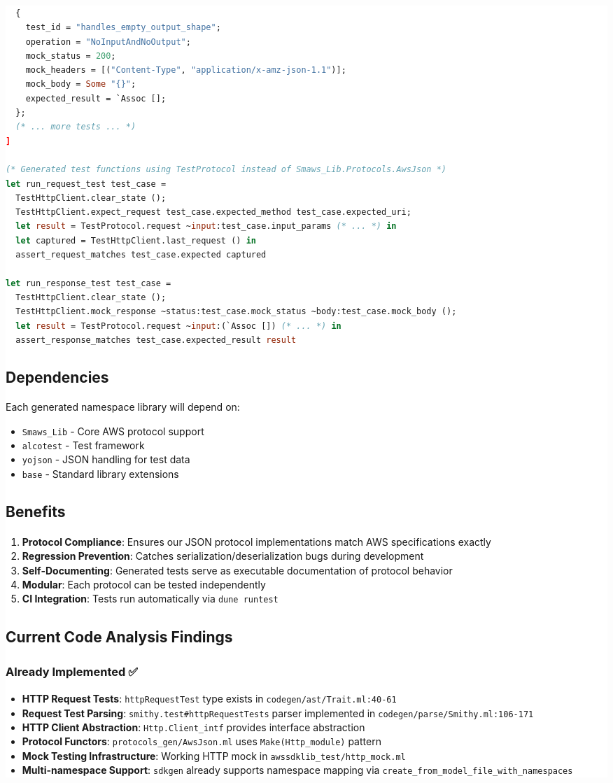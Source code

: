 ```ocaml
  {
    test_id = "handles_empty_output_shape";
    operation = "NoInputAndNoOutput";
    mock_status = 200;
    mock_headers = [("Content-Type", "application/x-amz-json-1.1")]; 
    mock_body = Some "{}";
    expected_result = `Assoc [];
  };
  (* ... more tests ... *)
]

(* Generated test functions using TestProtocol instead of Smaws_Lib.Protocols.AwsJson *)
let run_request_test test_case =
  TestHttpClient.clear_state ();
  TestHttpClient.expect_request test_case.expected_method test_case.expected_uri;
  let result = TestProtocol.request ~input:test_case.input_params (* ... *) in
  let captured = TestHttpClient.last_request () in
  assert_request_matches test_case.expected captured

let run_response_test test_case =
  TestHttpClient.clear_state ();
  TestHttpClient.mock_response ~status:test_case.mock_status ~body:test_case.mock_body ();
  let result = TestProtocol.request ~input:(`Assoc []) (* ... *) in
  assert_response_matches test_case.expected_result result
```

## Dependencies

Each generated namespace library will depend on:
- `Smaws_Lib` - Core AWS protocol support
- `alcotest` - Test framework
- `yojson` - JSON handling for test data
- `base` - Standard library extensions

## Benefits

1. **Protocol Compliance**: Ensures our JSON protocol implementations match AWS specifications exactly
2. **Regression Prevention**: Catches serialization/deserialization bugs during development
3. **Self-Documenting**: Generated tests serve as executable documentation of protocol behavior
4. **Modular**: Each protocol can be tested independently
5. **CI Integration**: Tests run automatically via `dune runtest`

## Current Code Analysis Findings

### Already Implemented ✅
- **HTTP Request Tests**: `httpRequestTest` type exists in `codegen/ast/Trait.ml:40-61`
- **Request Test Parsing**: `smithy.test#httpRequestTests` parser implemented in `codegen/parse/Smithy.ml:106-171`
- **HTTP Client Abstraction**: `Http.Client_intf` provides interface abstraction
- **Protocol Functors**: `protocols_gen/AwsJson.ml` uses `Make(Http_module)` pattern
- **Mock Testing Infrastructure**: Working HTTP mock in `awssdklib_test/http_mock.ml`
- **Multi-namespace Support**: `sdkgen` already supports namespace mapping via `create_from_model_file_with_namespaces`
